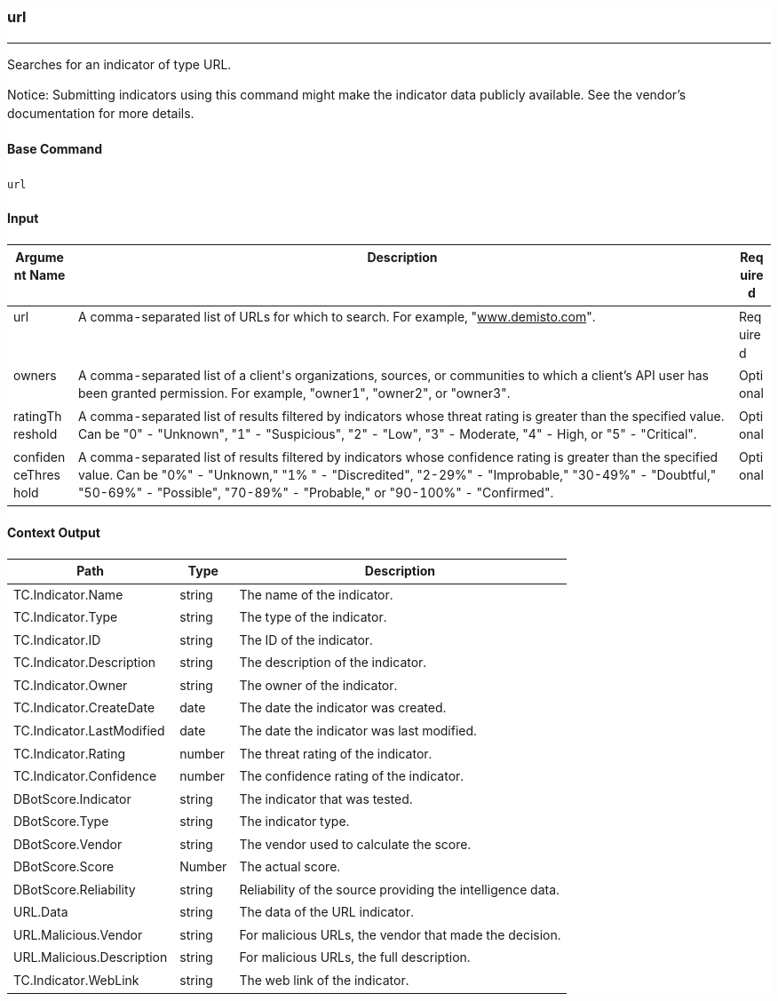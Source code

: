 ### url

***
Searches for an indicator of type URL.

Notice: Submitting indicators using this command might make the indicator data publicly available. See the vendor’s documentation for more details.

#### Base Command

`url`

#### Input

| **Argument Name** | **Description** | **Required** |
| --- | --- | --- |
| url | A comma-separated list of URLs for which to search. For example, "www.demisto.com". | Required | 
| owners | A comma-separated list of a client's organizations, sources, or communities to which a client’s API user has been granted permission. For example, "owner1", "owner2", or "owner3". | Optional | 
| ratingThreshold | A comma-separated list of results filtered by indicators whose threat rating is greater than the specified value. Can be "0" - "Unknown", "1" - "Suspicious", "2" - "Low", "3" - Moderate, "4" - High, or "5" - "Critical". | Optional | 
| confidenceThreshold | A comma-separated list of results filtered by indicators whose confidence rating is greater than the specified value. Can be "0%" - "Unknown," "1% " - "Discredited", "2-29%" - "Improbable," "30-49%" - "Doubtful," "50-69%" - "Possible", "70-89%" - "Probable," or "90-100%" - "Confirmed". | Optional | 

#### Context Output

| **Path** | **Type** | **Description** |
| --- | --- | --- |
| TC.Indicator.Name | string | The name of the indicator. | 
| TC.Indicator.Type | string | The type of the indicator. | 
| TC.Indicator.ID | string | The ID of the indicator. | 
| TC.Indicator.Description | string | The description of the indicator. | 
| TC.Indicator.Owner | string | The owner of the indicator. | 
| TC.Indicator.CreateDate | date | The date the indicator was created. | 
| TC.Indicator.LastModified | date | The date the indicator was last modified. | 
| TC.Indicator.Rating | number | The threat rating of the indicator. | 
| TC.Indicator.Confidence | number | The confidence rating of the indicator. | 
| DBotScore.Indicator | string | The indicator that was tested. | 
| DBotScore.Type | string | The indicator type. | 
| DBotScore.Vendor | string | The vendor used to calculate the score. | 
| DBotScore.Score | Number | The actual score. | 
| DBotScore.Reliability | string | Reliability of the source providing the intelligence data. | 
| URL.Data | string | The data of the URL indicator. | 
| URL.Malicious.Vendor | string | For malicious URLs, the vendor that made the decision. | 
| URL.Malicious.Description | string | For malicious URLs, the full description. | 
| TC.Indicator.WebLink | string | The web link of the indicator. | 

